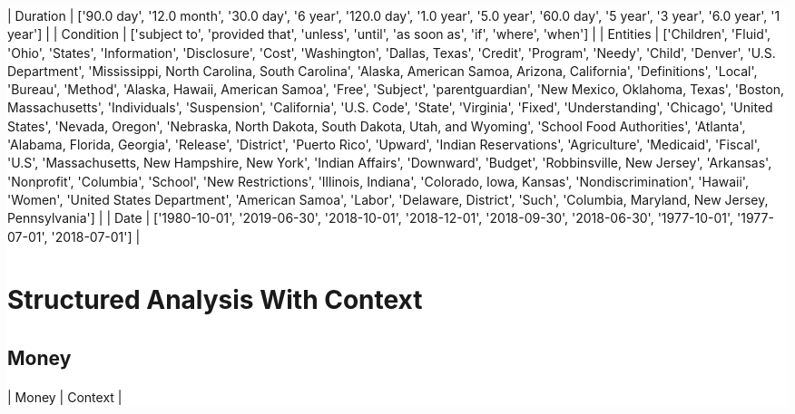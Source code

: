 | Duration    | ['90.0 day', '12.0 month', '30.0 day', '6 year', '120.0 day', '1.0 year', '5.0 year', '60.0 day', '5 year', '3 year', '6.0 year', '1 year']                                                                                                                                                                                                                                                                                                                                                                                                                                                                                                                                                                                                                                                                                                                                                                                                                                                                                                                                                                                                                                                                                                                                 |
| Condition   | ['subject to', 'provided that', 'unless', 'until', 'as soon as', 'if', 'where', 'when']                                                                                                                                                                                                                                                                                                                                                                                                                                                                                                                                                                                                                                                                                                                                                                                                                                                                                                                                                                                                                                                                                                                                                                                     |
| Entities    | ['Children', 'Fluid', 'Ohio', 'States', 'Information', 'Disclosure', 'Cost', 'Washington', 'Dallas, Texas', 'Credit', 'Program', 'Needy', 'Child', 'Denver', 'U.S. Department', 'Mississippi, North Carolina, South Carolina', 'Alaska, American Samoa, Arizona, California', 'Definitions', 'Local', 'Bureau', 'Method', 'Alaska, Hawaii, American Samoa', 'Free', 'Subject', 'parentguardian', 'New Mexico, Oklahoma, Texas', 'Boston, Massachusetts', 'Individuals', 'Suspension', 'California', 'U.S. Code', 'State', 'Virginia', 'Fixed', 'Understanding', 'Chicago', 'United States', 'Nevada, Oregon', 'Nebraska, North Dakota, South Dakota, Utah, and Wyoming', 'School Food Authorities', 'Atlanta', 'Alabama, Florida, Georgia', 'Release', 'District', 'Puerto Rico', 'Upward', 'Indian Reservations', 'Agriculture', 'Medicaid', 'Fiscal', 'U.S', 'Massachusetts, New Hampshire, New York', 'Indian Affairs', 'Downward', 'Budget', 'Robbinsville, New Jersey', 'Arkansas', 'Nonprofit', 'Columbia', 'School', 'New Restrictions', 'Illinois, Indiana', 'Colorado, Iowa, Kansas', 'Nondiscrimination', 'Hawaii', 'Women', 'United States Department', 'American Samoa', 'Labor', 'Delaware, District', 'Such', 'Columbia, Maryland, New Jersey, Pennsylvania'] |
| Date        | ['1980-10-01', '2019-06-30', '2018-10-01', '2018-12-01', '2018-09-30', '2018-06-30', '1977-10-01', '1977-07-01', '2018-07-01']                                                                                                                                                                                                                                                                                                                                                                                                                                                                                                                                                                                                                                                                                                                                                                                                                                                                                                                                                                                                                                                                                                                                              |


# Structured Analysis With Context

 


## Money

| Money            | Context                                                                                                                                                                                                                                                                                                                                                                                                                                                                                                          |